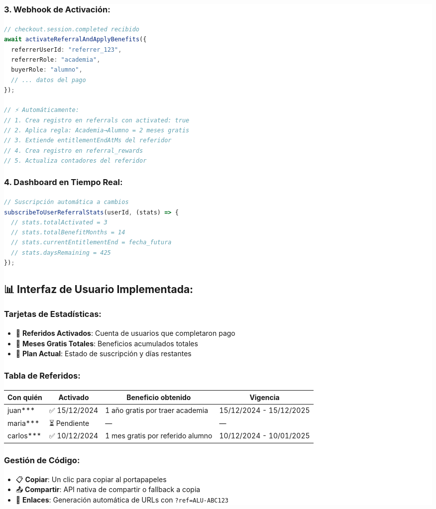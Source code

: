 ### **3. Webhook de Activación:**
```typescript
// checkout.session.completed recibido
await activateReferralAndApplyBenefits({
  referrerUserId: "referrer_123",
  referrerRole: "academia", 
  buyerRole: "alumno",
  // ... datos del pago
});

// ⚡ Automáticamente:
// 1. Crea registro en referrals con activated: true
// 2. Aplica regla: Academia→Alumno = 2 meses gratis
// 3. Extiende entitlementEndAtMs del referidor
// 4. Crea registro en referral_rewards
// 5. Actualiza contadores del referidor
```

### **4. Dashboard en Tiempo Real:**
```typescript
// Suscripción automática a cambios
subscribeToUserReferralStats(userId, (stats) => {
  // stats.totalActivated = 3
  // stats.totalBenefitMonths = 14
  // stats.currentEntitlementEnd = fecha_futura
  // stats.daysRemaining = 425
});
```

## 📊 **Interfaz de Usuario Implementada:**

### **Tarjetas de Estadísticas:**
- 👥 **Referidos Activados**: Cuenta de usuarios que completaron pago
- 🎁 **Meses Gratis Totales**: Beneficios acumulados totales
- 👑 **Plan Actual**: Estado de suscripción y días restantes

### **Tabla de Referidos:**
| Con quién | Activado | Beneficio obtenido | Vigencia |
|-----------|----------|-------------------|----------|
| juan*** | ✅ 15/12/2024 | 1 año gratis por traer academia | 15/12/2024 - 15/12/2025 |
| maria*** | ⏳ Pendiente | — | — |
| carlos*** | ✅ 10/12/2024 | 1 mes gratis por referido alumno | 10/12/2024 - 10/01/2025 |

### **Gestión de Código:**
- 📋 **Copiar**: Un clic para copiar al portapapeles
- 📤 **Compartir**: API nativa de compartir o fallback a copia
- 🔗 **Enlaces**: Generación automática de URLs con `?ref=ALU-ABC123`
